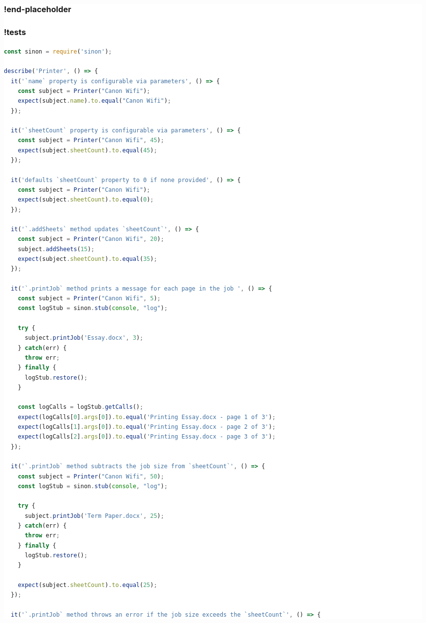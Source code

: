 ### !end-placeholder

### !tests

```js
const sinon = require('sinon');

describe('Printer', () => {
  it('`name` property is configurable via parameters', () => {
    const subject = Printer("Canon Wifi");
    expect(subject.name).to.equal("Canon Wifi");
  });

  it('`sheetCount` property is configurable via parameters', () => {
    const subject = Printer("Canon Wifi", 45);
    expect(subject.sheetCount).to.equal(45);
  });

  it('defaults `sheetCount` property to 0 if none provided', () => {
    const subject = Printer("Canon Wifi");
    expect(subject.sheetCount).to.equal(0);
  });

  it('`.addSheets` method updates `sheetCount`', () => {
    const subject = Printer("Canon Wifi", 20);
    subject.addSheets(15);
    expect(subject.sheetCount).to.equal(35);
  });

  it('`.printJob` method prints a message for each page in the job ', () => {
    const subject = Printer("Canon Wifi", 5);
    const logStub = sinon.stub(console, "log");

    try {
      subject.printJob('Essay.docx', 3);
    } catch(err) {
      throw err;
    } finally {
      logStub.restore();
    }

    const logCalls = logStub.getCalls();
    expect(logCalls[0].args[0]).to.equal('Printing Essay.docx - page 1 of 3');
    expect(logCalls[1].args[0]).to.equal('Printing Essay.docx - page 2 of 3');
    expect(logCalls[2].args[0]).to.equal('Printing Essay.docx - page 3 of 3');
  });

  it('`.printJob` method subtracts the job size from `sheetCount`', () => {
    const subject = Printer("Canon Wifi", 50);
    const logStub = sinon.stub(console, "log");

    try {
      subject.printJob('Term Paper.docx', 25);
    } catch(err) {
      throw err;
    } finally {
      logStub.restore();
    }

    expect(subject.sheetCount).to.equal(25);
  });

  it('`.printJob` method throws an error if the job size exceeds the `sheetCount`', () => {
```